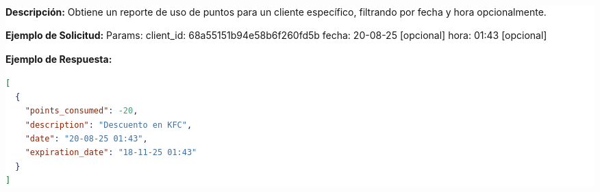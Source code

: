 **Descripción:** Obtiene un reporte de uso de puntos para un cliente específico, filtrando por fecha y hora opcionalmente.

**Ejemplo de Solicitud:**
Params:
client_id: 68a55151b94e58b6f260fd5b
fecha: 20-08-25 [opcional]
hora: 01:43 [opcional]

**Ejemplo de Respuesta:**

```json
[
  {
    "points_consumed": -20,
    "description": "Descuento en KFC",
    "date": "20-08-25 01:43",
    "expiration_date": "18-11-25 01:43"
  }
]
```
